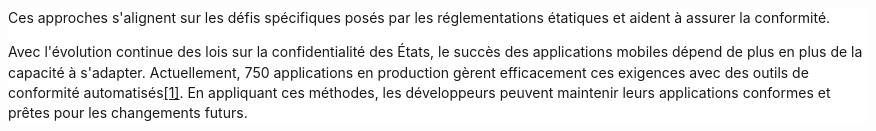 Ces approches s'alignent sur les défis spécifiques posés par les réglementations étatiques et aident à assurer la conformité.

Avec l'évolution continue des lois sur la confidentialité des États, le succès des applications mobiles dépend de plus en plus de la capacité à s'adapter. Actuellement, 750 applications en production gèrent efficacement ces exigences avec des outils de conformité automatisés[\[1\]](https://capgo.app/). En appliquant ces méthodes, les développeurs peuvent maintenir leurs applications conformes et prêtes pour les changements futurs.
